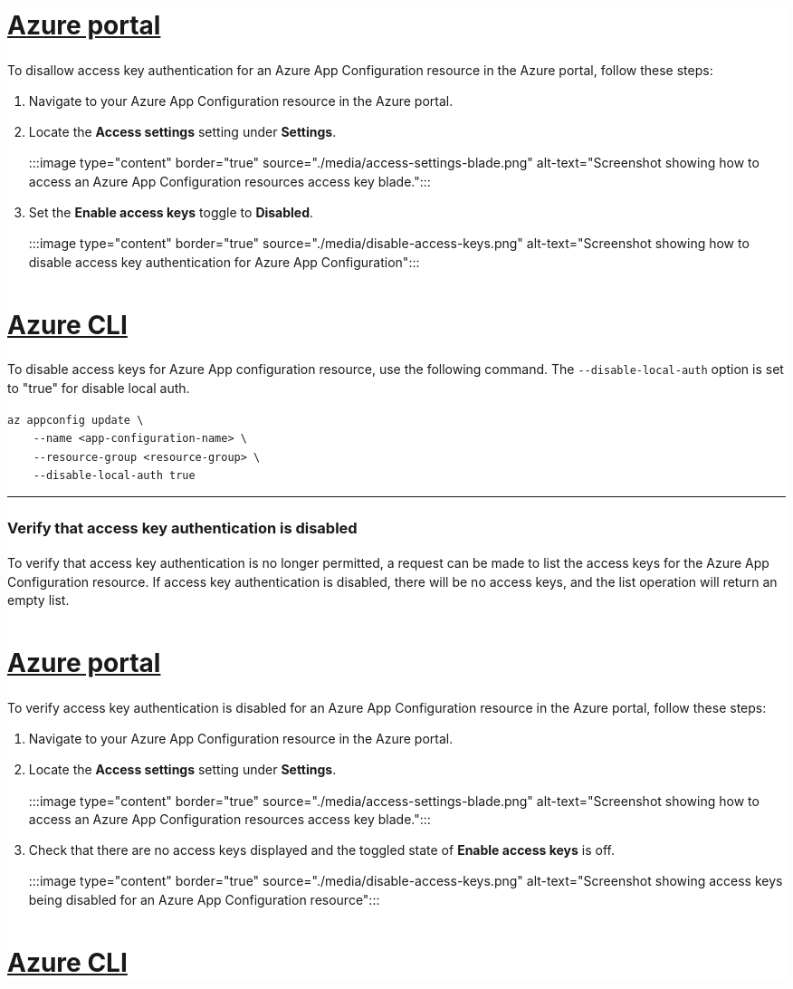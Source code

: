 # [Azure portal](#tab/portal)

To disallow access key authentication for an Azure App Configuration resource in the Azure portal, follow these steps:

1. Navigate to your Azure App Configuration resource in the Azure portal.
1. Locate the **Access settings** setting under **Settings**.

    :::image type="content" border="true" source="./media/access-settings-blade.png" alt-text="Screenshot showing how to access an Azure App Configuration resources access key blade.":::

1. Set the **Enable access keys** toggle to **Disabled**.

    :::image type="content" border="true" source="./media/disable-access-keys.png" alt-text="Screenshot showing how to disable access key authentication for Azure App Configuration":::

# [Azure CLI](#tab/azure-cli)

To disable access keys for Azure App configuration resource, use the following command. The `--disable-local-auth` option is set to "true" for disable local auth. 

```azurecli-interactive
az appconfig update \
    --name <app-configuration-name> \
    --resource-group <resource-group> \
    --disable-local-auth true
```

---

### Verify that access key authentication is disabled

To verify that access key authentication is no longer permitted, a request can be made to list the access keys for the Azure App Configuration resource. If access key authentication is disabled, there will be no access keys, and the list operation will return an empty list.

# [Azure portal](#tab/portal)

To verify access key authentication is disabled for an Azure App Configuration resource in the Azure portal, follow these steps:

1. Navigate to your Azure App Configuration resource in the Azure portal.
1. Locate the **Access settings** setting under **Settings**.

    :::image type="content" border="true" source="./media/access-settings-blade.png" alt-text="Screenshot showing how to access an Azure App Configuration resources access key blade.":::

1. Check that there are no access keys displayed and the toggled state of **Enable access keys** is off.

    :::image type="content" border="true" source="./media/disable-access-keys.png" alt-text="Screenshot showing access keys being disabled for an Azure App Configuration resource":::

# [Azure CLI](#tab/azure-cli)
